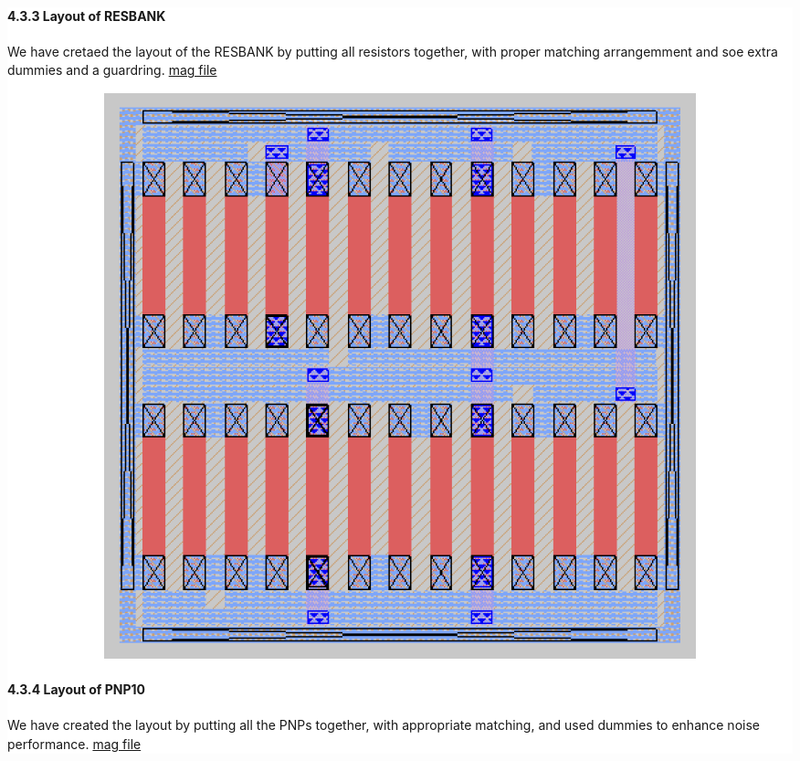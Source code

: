 #### 4.3.3 Layout of RESBANK
We have cretaed the layout of the RESBANK by putting all resistors together, with proper matching arrangemment and soe extra dummies and a guardring. [mag file](/layout_files/resbank.mag)
<p align="center">
  <img src="Images/layout_img/resbank.png">
</p>

#### 4.3.4 Layout of PNP10
We have created the layout by putting all the PNPs together, with appropriate matching, and used dummies to enhance noise performance. [mag file](/layout_files/pnp10.mag)
<p align="center">